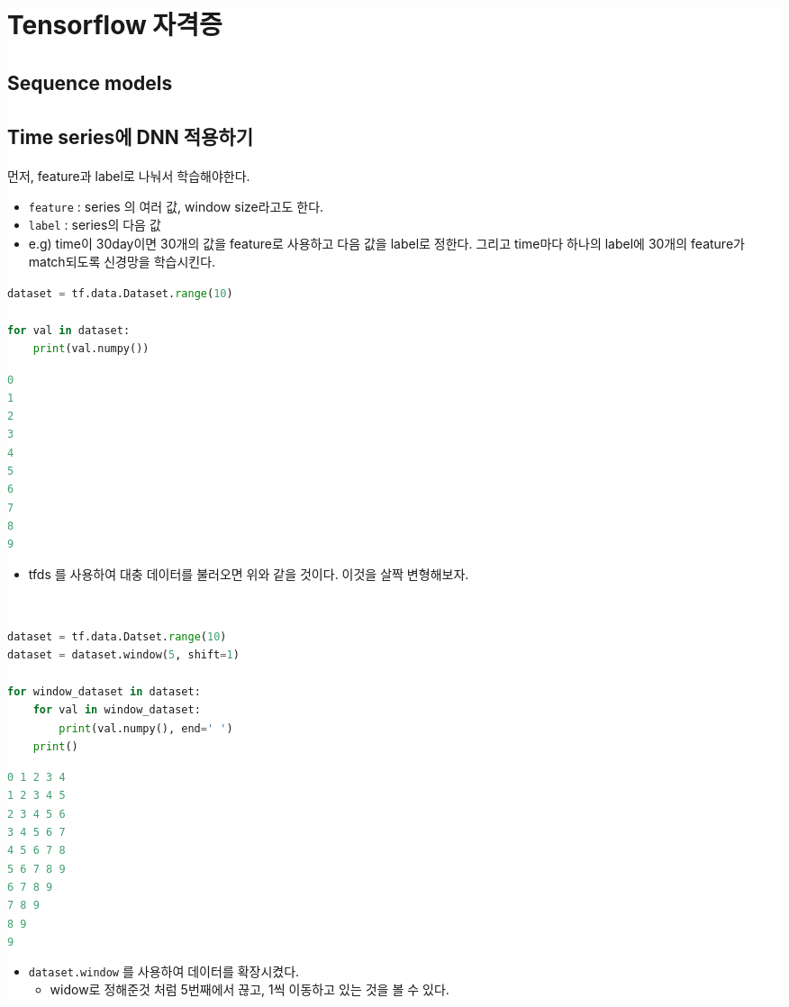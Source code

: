 # Tensorflow 자격증
## Sequence models
## Time series에 DNN 적용하기

먼저, feature과 label로 나눠서 학습해야한다.
- `feature` : series 의 여러 값, window size라고도 한다.
- `label` : series의 다음 값
- e.g) time이 30day이면 30개의 값을 feature로 사용하고 다음 값을 label로 정한다. 그리고 time마다 하나의 label에 30개의 feature가 match되도록 신경망을 학습시킨다.

```python
dataset = tf.data.Dataset.range(10)

for val in dataset:
    print(val.numpy())
```
```python
0
1
2
3
4
5
6
7
8
9

```

- tfds 를 사용하여 대충 데이터를 불러오면 위와 같을 것이다. 이것을 살짝 변형해보자.

<br>

```python
dataset = tf.data.Datset.range(10)
dataset = dataset.window(5, shift=1)

for window_dataset in dataset:
    for val in window_dataset:
        print(val.numpy(), end=' ')
    print()
```
```python
0 1 2 3 4
1 2 3 4 5
2 3 4 5 6
3 4 5 6 7
4 5 6 7 8
5 6 7 8 9
6 7 8 9
7 8 9
8 9
9

```
- `dataset.window` 를 사용하여 데이터를 확장시켰다.
    - widow로 정해준것 처럼 5번째에서 끊고, 1씩 이동하고 있는 것을 볼 수 있다.
